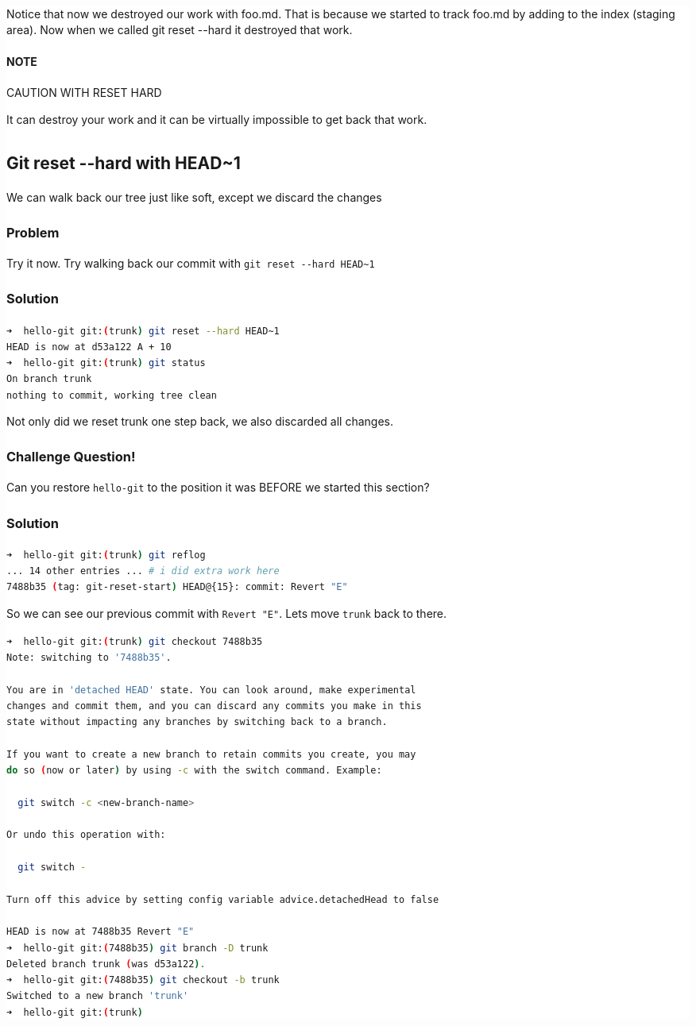 Notice that now we destroyed our work with foo.md.  That is because we started
to track foo.md by adding to the index (staging area).  Now when we called git
reset --hard it destroyed that work.

#### NOTE
CAUTION WITH RESET HARD

It can destroy your work and it can be virtually impossible to get back that
work.

## Git reset --hard with HEAD~1
We can walk back our tree just like soft, except we discard the changes

### Problem
Try it now.  Try walking back our commit with `git reset --hard HEAD~1`

### Solution
```bash
➜  hello-git git:(trunk) git reset --hard HEAD~1
HEAD is now at d53a122 A + 10
➜  hello-git git:(trunk) git status
On branch trunk
nothing to commit, working tree clean
```

Not only did we reset trunk one step back, we also discarded all changes.

### Challenge Question!
Can you restore `hello-git` to the position it was BEFORE we started this section?

### Solution
```bash
➜  hello-git git:(trunk) git reflog
... 14 other entries ... # i did extra work here
7488b35 (tag: git-reset-start) HEAD@{15}: commit: Revert "E"
```

So we can see our previous commit with `Revert "E"`.  Lets move `trunk` back to
there.

```bash
➜  hello-git git:(trunk) git checkout 7488b35
Note: switching to '7488b35'.

You are in 'detached HEAD' state. You can look around, make experimental
changes and commit them, and you can discard any commits you make in this
state without impacting any branches by switching back to a branch.

If you want to create a new branch to retain commits you create, you may
do so (now or later) by using -c with the switch command. Example:

  git switch -c <new-branch-name>

Or undo this operation with:

  git switch -

Turn off this advice by setting config variable advice.detachedHead to false

HEAD is now at 7488b35 Revert "E"
➜  hello-git git:(7488b35) git branch -D trunk
Deleted branch trunk (was d53a122).
➜  hello-git git:(7488b35) git checkout -b trunk
Switched to a new branch 'trunk'
➜  hello-git git:(trunk)
```